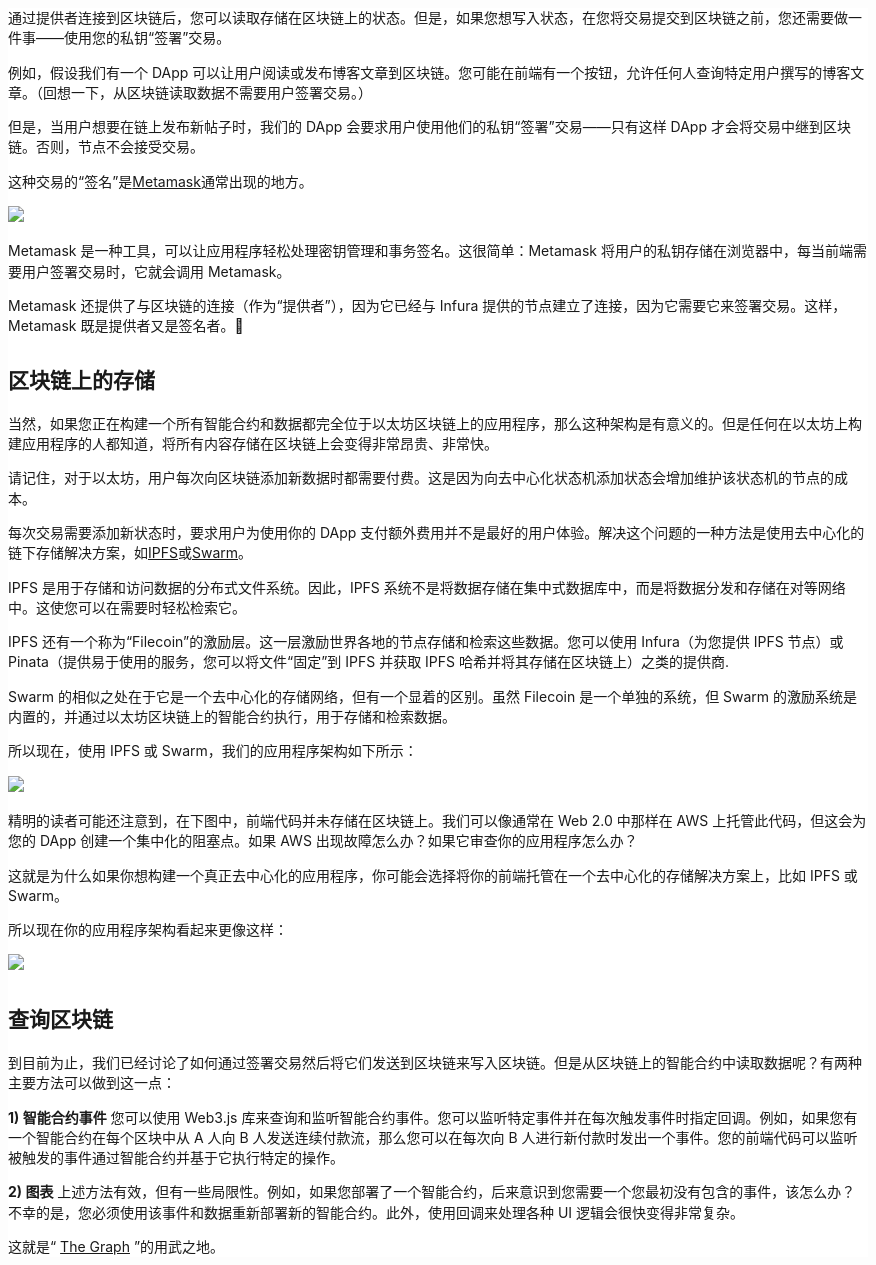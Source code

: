 通过提供者连接到区块链后，您可以读取存储在区块链上的状态。但是，如果您想写入状态，在您将交易提交到区块链之前，您还需要做一件事——使用您的私钥“签署”交易。

例如，假设我们有一个 DApp 可以让用户阅读或发布博客文章到区块链。您可能在前端有一个按钮，允许任何人查询特定用户撰写的博客文章。（回想一下，从区块链读取数据不需要用户签署交易。）

但是，当用户想要在链上发布新帖子时，我们的 DApp 会要求用户使用他们的私钥“签署”交易——只有这样 DApp 才会将交易中继到区块链。否则，节点不会接受交易。

这种交易的“签名”是[Metamask](https://metamask.io/)通常出现的地方。

![](https://hicoldcat.oss-cn-hangzhou.aliyuncs.com/img/202210092043982.png)

Metamask 是一种工具，可以让应用程序轻松处理密钥管理和事务签名。这很简单：Metamask 将用户的私钥存储在浏览器中，每当前端需要用户签署交易时，它就会调用 Metamask。

Metamask 还提供了与区块链的连接（作为“提供者”），因为它已经与 Infura 提供的节点建立了连接，因为它需要它来签署交易。这样，Metamask 既是提供者又是签名者。🤯

## 区块链上的存储

当然，如果您正在构建一个所有智能合约和数据都完全位于以太坊区块链上的应用程序，那么这种架构是有意义的。但是任何在以太坊上构建应用程序的人都知道，将所有内容存储在区块链上会变得非常昂贵、非常快。

请记住，对于以太坊，用户每次向区块链添加新数据时都需要付费。这是因为向去中心化状态机添加状态会增加维护该状态机的节点的成本。

每次交易需要添加新状态时，要求用户为使用你的 DApp 支付额外费用并不是最好的用户体验。解决这个问题的一种方法是使用去中心化的链下存储解决方案，如[IPFS](https://ipfs.io/)或[Swarm](https://www.ethswarm.org/)。

IPFS 是用于存储和访问数据的分布式文件系统。因此，IPFS 系统不是将数据存储在集中式数据库中，而是将数据分发和存储在对等网络中。这使您可以在需要时轻松检索它。

IPFS 还有一个称为“Filecoin”的激励层。这一层激励世界各地的节点存储和检索这些数据。您可以使用 Infura（为您提供 IPFS 节点）或 Pinata（提供易于使用的服务，您可以将文件“固定”到 IPFS 并获取 IPFS 哈希并将其存储在区块链上）之类的提供商.

Swarm 的相似之处在于它是一个去中心化的存储网络，但有一个显着的区别。虽然 Filecoin 是一个单独的系统，但 Swarm 的激励系统是内置的，并通过以太坊区块链上的智能合约执行，用于存储和检索数据。

所以现在，使用 IPFS 或 Swarm，我们的应用程序架构如下所示：

![](https://hicoldcat.oss-cn-hangzhou.aliyuncs.com/img/202210092043129.png)

精明的读者可能还注意到，在下图中，前端代码并未存储在区块链上。我们可以像通常在 Web 2.0 中那样在 AWS 上托管此代码，但这会为您的 DApp 创建一个集中化的阻塞点。如果 AWS 出现故障怎么办？如果它审查你的应用程序怎么办？

这就是为什么如果你想构建一个真正去中心化的应用程序，你可能会选择将你的前端托管在一个去中心化的存储解决方案上，比如 IPFS 或 Swarm。

所以现在你的应用程序架构看起来更像这样：

![](https://hicoldcat.oss-cn-hangzhou.aliyuncs.com/img/202210092043109.png)

## ‍查询区块链

到目前为止，我们已经讨论了如何通过签署交易然后将它们发送到区块链来写入区块链。但是从区块链上的智能合约中读取数据呢？有两种主要方法可以做到这一点：

**1) 智能合约事件**
您可以使用 Web3.js 库来查询和监听智能合约事件。您可以监听特定事件并在每次触发事件时指定回调。例如，如果您有一个智能合约在每个区块中从 A 人向 B 人发送连续付款流，那么您可以在每次向 B 人进行新付款时发出一个事件。您的前端代码可以监听被触发的事件通过智能合约并基于它执行特定的操作。

**2) 图表**
上述方法有效，但有一些局限性。例如，如果您部署了一个智能合约，后来意识到您需要一个您最初没有包含的事件，该怎么办？不幸的是，您必须使用该事件和数据重新部署新的智能合约。此外，使用回调来处理各种 UI 逻辑会很快变得非常复杂。

这就是“ [The Graph](https://thegraph.com/) ”的用武之地。
